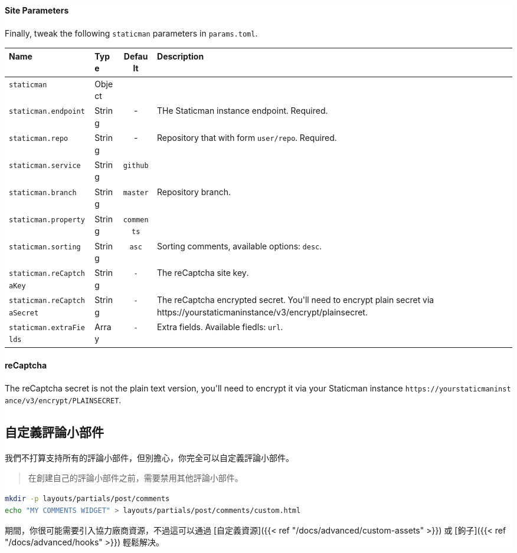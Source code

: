 
#### Site Parameters

Finally, tweak the following `staticman` parameters in `params.toml`.

| Name | Type | Default | Description |
|:---|:---|:--:|:---
| `staticman` | Object | |
| `staticman.endpoint` | String | - | THe Staticman instance endpoint. Required.
| `staticman.repo` | String | - | Repository that with form `user/repo`. Required.
| `staticman.service` | String | `github` | 
| `staticman.branch` | String | `master` | Repository branch.
| `staticman.property` | String | `comments` |
| `staticman.sorting` | String | `asc` | Sorting comments, available options: `desc`.
| `staticman.reCaptchaKey` | String | `-` | The reCaptcha site key.
| `staticman.reCaptchaSecret` | String | `-` | The reCaptcha encrypted secret. You'll need to encrypt plain secret via https://yourstaticmaninstance/v3/encrypt/plainsecret.
| `staticman.extraFields` | Array | `-` | Extra fields. Available fiedls: `url`.

#### reCaptcha

The reCaptcha secret is not the plain text version, you'll need to encrypt it via your Staticman instance `https://yourstaticmaninstance/v3/encrypt/PLAINSECRET`.

## 自定義評論小部件

我們不打算支持所有的評論小部件，但別擔心，你完全可以自定義評論小部件。

> 在創建自己的評論小部件之前，需要禁用其他評論小部件。

```bash
mkdir -p layouts/partials/post/comments
echo "MY COMMENTS WIDGET" > layouts/partials/post/comments/custom.html
```

期間，你很可能需要引入協力廠商資源，不過這可以通過 [自定義資源]({{< ref "/docs/advanced/custom-assets" >}}) 或 [鉤子]({{< ref "/docs/advanced/hooks" >}}) 輕鬆解决。
